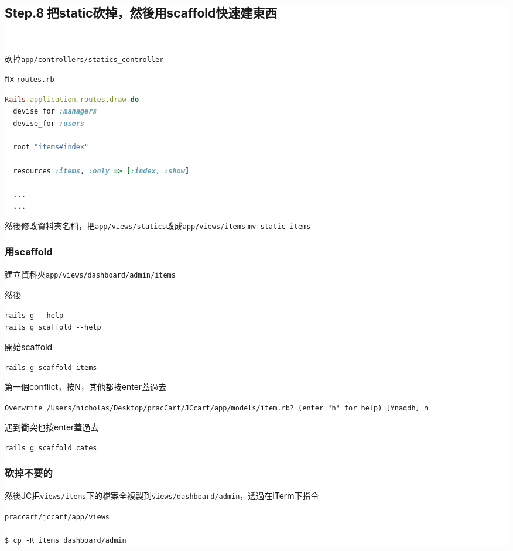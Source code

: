 ## Step.8 把static砍掉，然後用scaffold快速建東西
<br>

砍掉`app/controllers/statics_controller`

fix `routes.rb`
```rb
Rails.application.routes.draw do
  devise_for :managers
  devise_for :users

  root "items#index"

  resources :items, :only => [:index, :show]

  ...
  ...
```

然後修改資料夾名稱，把`app/views/statics`改成`app/views/items`
`mv static items`

### 用scaffold

建立資料夾`app/views/dashboard/admin/items`

然後
```
rails g --help
rails g scaffold --help
```

開始scaffold
```
rails g scaffold items
```
第一個conflict，按N，其他都按enter蓋過去
```
Overwrite /Users/nicholas/Desktop/pracCart/JCcart/app/models/item.rb? (enter "h" for help) [Ynaqdh] n
```

遇到衝突也按enter蓋過去
```
rails g scaffold cates
```


### 砍掉不要的

然後JC把`views/items`下的檔案全複製到`views/dashboard/admin`，透過在iTerm下指令
```
praccart/jccart/app/views

$ cp -R items dashboard/admin
```
